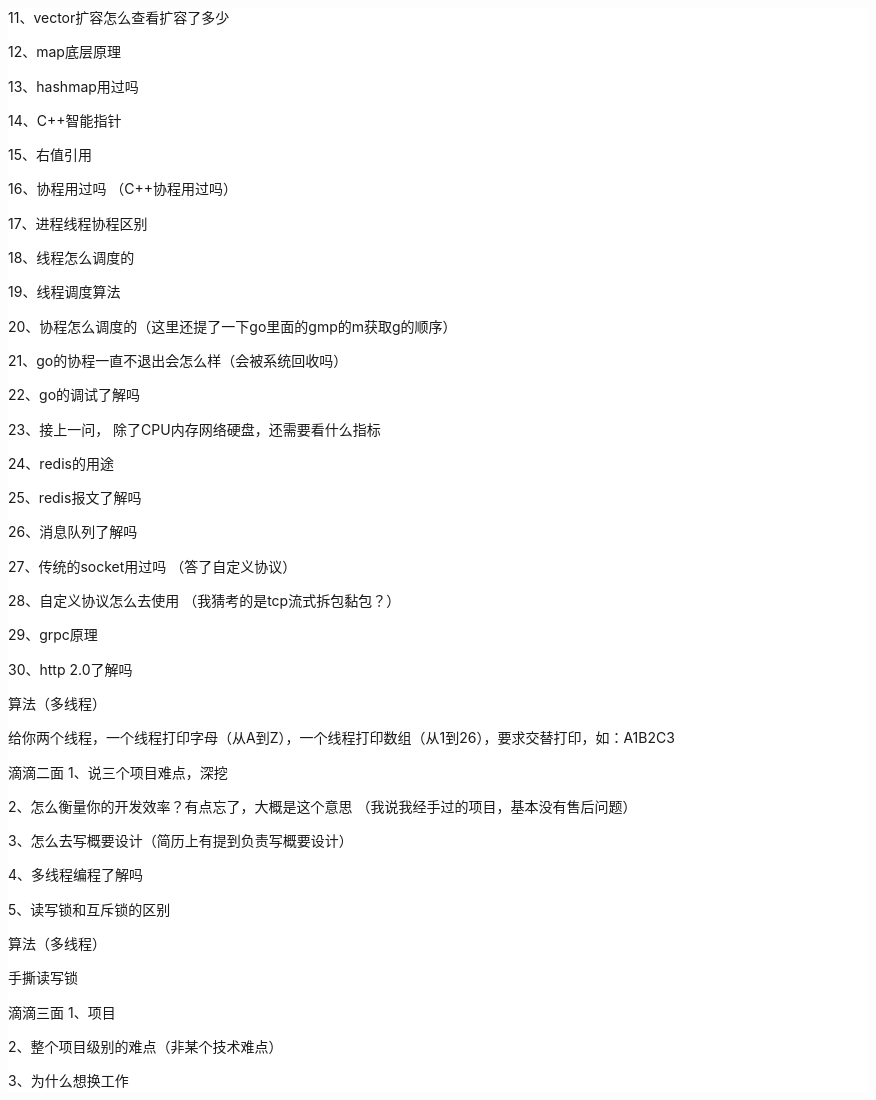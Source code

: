 11、vector扩容怎么查看扩容了多少

12、map底层原理

13、hashmap用过吗

14、C++智能指针

15、右值引用

16、协程用过吗 （C++协程用过吗）

17、进程线程协程区别

18、线程怎么调度的

19、线程调度算法

20、协程怎么调度的（这里还提了一下go里面的gmp的m获取g的顺序）

21、go的协程一直不退出会怎么样（会被系统回收吗）

22、go的调试了解吗

23、接上一问， 除了CPU内存网络硬盘，还需要看什么指标

24、redis的用途

25、redis报文了解吗

26、消息队列了解吗

27、传统的socket用过吗 （答了自定义协议）

28、自定义协议怎么去使用 （我猜考的是tcp流式拆包黏包？）

29、grpc原理

30、http 2.0了解吗

算法（多线程）

给你两个线程，一个线程打印字母（从A到Z），一个线程打印数组（从1到26），要求交替打印，如：A1B2C3

滴滴二面
1、说三个项目难点，深挖

2、怎么衡量你的开发效率？有点忘了，大概是这个意思 （我说我经手过的项目，基本没有售后问题）

3、怎么去写概要设计（简历上有提到负责写概要设计）

4、多线程编程了解吗

5、读写锁和互斥锁的区别

算法（多线程）

手撕读写锁

滴滴三面
1、项目

2、整个项目级别的难点（非某个技术难点）

3、为什么想换工作

